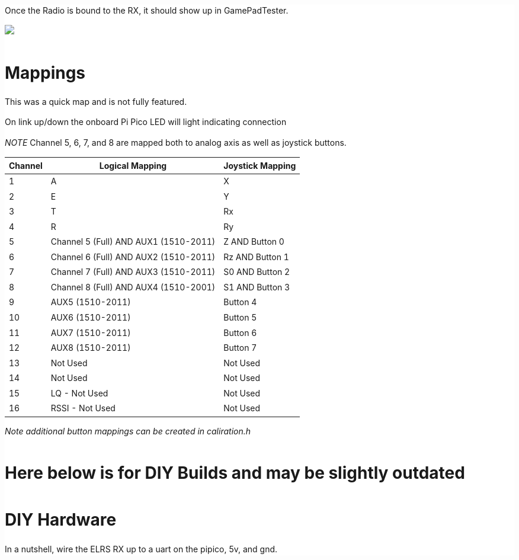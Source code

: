 Once the Radio is bound to the RX, it should show up in GamePadTester.

<img src="./photos/screenshots/gamepadtester.png">


# Mappings
This was a quick map and is not fully featured.

On link up/down the onboard Pi Pico LED will light indicating connection

*NOTE* Channel 5, 6, 7, and 8 are mapped both to analog axis as well as joystick buttons.

| Channel     | Logical Mapping  | Joystick Mapping |
| ----------- | ---------------- | ---------------- |
| 1           | A                | X                |
| 2           | E                | Y                |
| 3           | T                | Rx               |
| 4           | R                | Ry               |
| 5           | Channel 5 (Full) AND AUX1 (1510-2011) | Z  AND Button 0 |
| 6           | Channel 6 (Full) AND AUX2 (1510-2011) | Rz AND Button 1 |
| 7           | Channel 7 (Full) AND AUX3 (1510-2011) | S0 AND Button 2 |
| 8           | Channel 8 (Full) AND AUX4 (1510-2001) | S1 AND Button 3 |
| 9           | AUX5 (1510-2011) | Button 4         |
| 10          | AUX6 (1510-2011) | Button 5         |
| 11          | AUX7 (1510-2011) | Button 6         |
| 12          | AUX8 (1510-2011) | Button 7         |
| 13          | Not Used         | Not Used         |
| 14          | Not Used         | Not Used         |
| 15          | LQ - Not Used    | Not Used         |
| 16          | RSSI - Not Used  | Not Used         |

*Note additional button mappings can be created in caliration.h*


# Here below is for DIY Builds and may be slightly outdated
# DIY Hardware

In a nutshell, wire the ELRS RX up to a uart on the pipico, 5v, and gnd.
